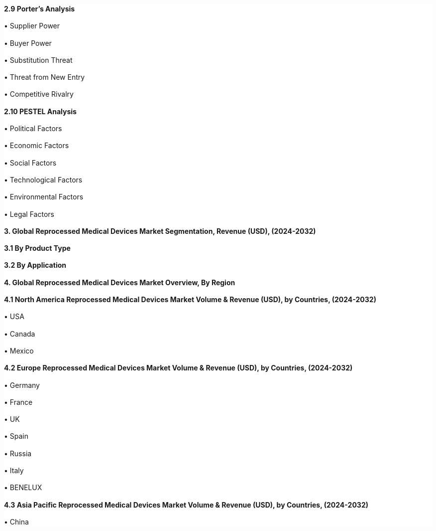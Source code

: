 <strong>2.9 Porter’s Analysis</strong>

• Supplier Power

• Buyer Power

• Substitution Threat

• Threat from New Entry

• Competitive Rivalry

<strong>2.10 PESTEL Analysis</strong>

• Political Factors

• Economic Factors

• Social Factors

• Technological Factors

• Environmental Factors

• Legal Factors

<strong>3. Global Reprocessed Medical Devices Market Segmentation, Revenue (USD), (2024-2032)</strong>

<strong>3.1 By Product Type</strong>

<strong>3.2 By Application</strong>

<strong>4. Global Reprocessed Medical Devices Market Overview, By Region</strong>

<strong>4.1 North America Reprocessed Medical Devices Market Volume &amp; Revenue (USD), by Countries, (2024-2032)</strong>

• USA

• Canada

• Mexico

<strong>4.2 Europe Reprocessed Medical Devices Market Volume &amp; Revenue (USD), by Countries, (2024-2032)</strong>

• Germany

• France

• UK

• Spain

• Russia

• Italy

• BENELUX

<strong>4.3 Asia Pacific Reprocessed Medical Devices Market Volume &amp; Revenue (USD), by Countries, (2024-2032)</strong>

• China
